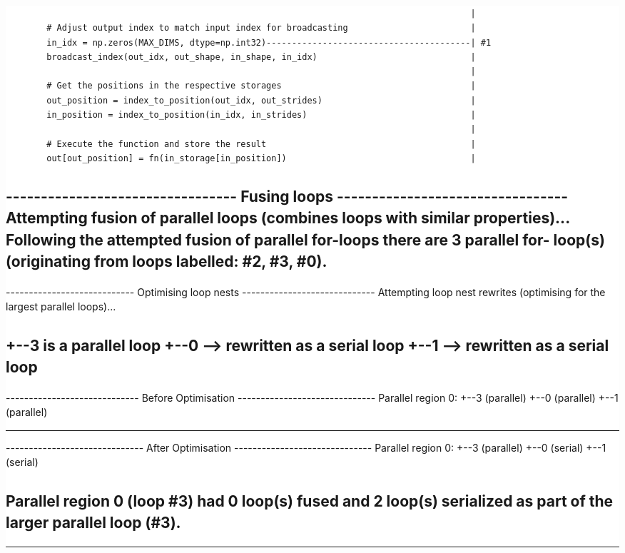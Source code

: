                                                                                                | 
            # Adjust output index to match input index for broadcasting                        | 
            in_idx = np.zeros(MAX_DIMS, dtype=np.int32)----------------------------------------| #1
            broadcast_index(out_idx, out_shape, in_shape, in_idx)                              | 
                                                                                               | 
            # Get the positions in the respective storages                                     | 
            out_position = index_to_position(out_idx, out_strides)                             | 
            in_position = index_to_position(in_idx, in_strides)                                | 
                                                                                               | 
            # Execute the function and store the result                                        | 
            out[out_position] = fn(in_storage[in_position])                                    | 
--------------------------------- Fusing loops ---------------------------------
Attempting fusion of parallel loops (combines loops with similar properties)...
Following the attempted fusion of parallel for-loops there are 3 parallel for-
loop(s) (originating from loops labelled: #2, #3, #0).
--------------------------------------------------------------------------------
---------------------------- Optimising loop nests -----------------------------
Attempting loop nest rewrites (optimising for the largest parallel loops)...
 
+--3 is a parallel loop
   +--0 --> rewritten as a serial loop
   +--1 --> rewritten as a serial loop
--------------------------------------------------------------------------------
----------------------------- Before Optimisation ------------------------------
Parallel region 0:
+--3 (parallel)
   +--0 (parallel)
   +--1 (parallel)


--------------------------------------------------------------------------------
------------------------------ After Optimisation ------------------------------
Parallel region 0:
+--3 (parallel)
   +--0 (serial)
   +--1 (serial)


 
Parallel region 0 (loop #3) had 0 loop(s) fused and 2 loop(s) serialized as part
 of the larger parallel loop (#3).
--------------------------------------------------------------------------------
--------------------------------------------------------------------------------
 